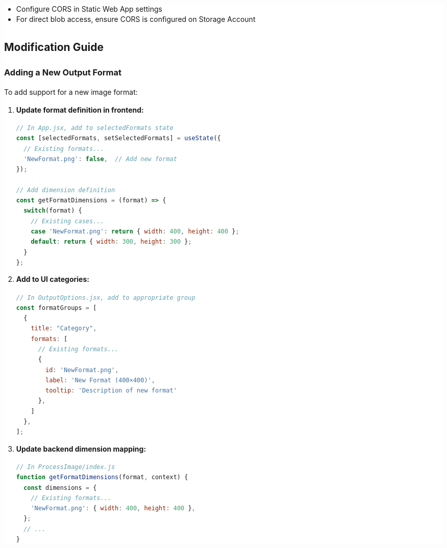 - Configure CORS in Static Web App settings
- For direct blob access, ensure CORS is configured on Storage Account

## Modification Guide

### Adding a New Output Format

To add support for a new image format:

1. **Update format definition in frontend:**
    
    ```javascript
    // In App.jsx, add to selectedFormats state
    const [selectedFormats, setSelectedFormats] = useState({
      // Existing formats...
      'NewFormat.png': false,  // Add new format
    });
    
    // Add dimension definition
    const getFormatDimensions = (format) => {
      switch(format) {
        // Existing cases...
        case 'NewFormat.png': return { width: 400, height: 400 };
        default: return { width: 300, height: 300 };
      }
    };
    ```
    
2. **Add to UI categories:**
    
    ```javascript
    // In OutputOptions.jsx, add to appropriate group
    const formatGroups = [
      {
        title: "Category",
        formats: [
          // Existing formats...
          { 
            id: 'NewFormat.png', 
            label: 'New Format (400×400)', 
            tooltip: 'Description of new format'
          },
        ]
      },
    ];
    ```
    
3. **Update backend dimension mapping:**
    
    ```javascript
    // In ProcessImage/index.js
    function getFormatDimensions(format, context) {
      const dimensions = {
        // Existing formats...
        'NewFormat.png': { width: 400, height: 400 },
      };
      // ...
    }
    ```
    